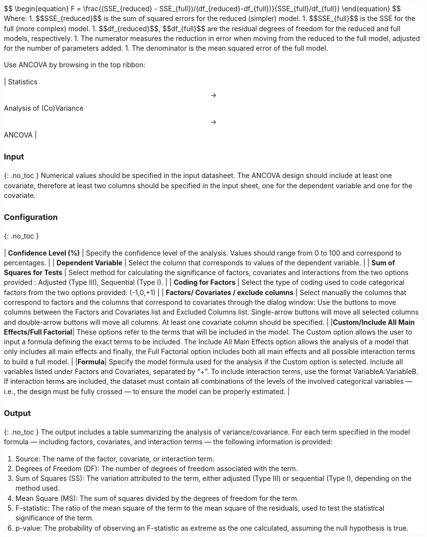 <div id="eq. SS_total">
    $$
    \begin{equation}
    F = 
    \frac{(SSE_{reduced} - SSE_{full})/(df_{reduced}-df_{full})}{SSE_{full}/df_{full}}
    \end{equation}
    $$
    </div>
Where:
1. $$SSE_{reduced}$$  is the sum of squared errors for the reduced (simpler) model.
1. $$SSE_{full}$$  is the SSE for the full (more complex) model.
1. $$df_{reduced}$$, $$df_{full}$$ are the residual degrees of freedom for the reduced and full models, respectively.
1. The numerator measures the reduction in error when moving from the reduced to the full model, adjusted for the number of parameters added.
1. The denominator is the mean squared error of the full model.

Use ANCOVA by browsing in the top ribbon: 

| Statistics $$\rightarrow$$ Analysis of (Co)Variance $$\rightarrow$$ ANCOVA |


### Input
{: .no_toc }
Numerical values should be specified in the input datasheet. The ANCOVA design should include at least one covariate, therefore at least two columns should be specified in the input sheet, one for the dependent variable and one for the covariate. 


### Configuration
{: .no_toc }

| **Confidence Level (%)** | Specify the confidence level of the analysis. Values should range from 0 to 100 and correspond to percentages. |
| **Dependent Variable** | Select the column that corresponds to values of the dependent variable. |
| **Sum of Squares for Tests** | Select method for calculating the significance of factors, covariates and interactions from the two options provided : Adjusted (Type III), Sequential (Type I). |
| **Coding for Factors** | Select the type of coding used to code categorical factors from the two options provided: (-1,0,+1) |
| **Factors/ Covariates / exclude columns** | Select manually the columns that correspond to factors and the columns that correspond to covariates through the dialog window: Use the buttons to move columns between the Factors and Covariates list and Excluded Columns list. Single-arrow buttons will move all selected columns and double-arrow buttons will move all columns. At least one covariate column should be specified. |
|**Custom/Include All Main Effects/Full Factorial**| These options refer to the terms that will be included in the model. The Custom option allows the user to input a formula defining the exact terms to be included. The Include All Main Effects option allows the analysis of a model that only includes all main effects and finally, the Full Factorial option includes both all main effects and all possible interaction terms to build a full model. |
|**Formula**| Specify the model formula used for the analysis if the Custom option is selected.  Include all variables listed under Factors and Covariates, separated by “+”. To include interaction terms, use the format VariableA:VariableB. If interaction terms are included, the dataset must contain all combinations of the levels of the involved categorical variables — i.e., the design must be fully crossed — to ensure the model can be properly estimated. |

### Output
{: .no_toc }
The output includes a table summarizing the analysis of variance/covariance. For each term specified in the model formula — including factors, covariates, and interaction terms — the following information is provided:
1. Source: The name of the factor, covariate, or interaction term.
1. Degrees of Freedom (DF): The number of degrees of freedom associated with the term.
1. Sum of Squares (SS): The variation attributed to the term, either adjusted (Type III) or sequential (Type I), depending on the method used.
1. Mean Square (MS): The sum of squares divided by the degrees of freedom for the term.
1. F-statistic: The ratio of the mean square of the term to the mean square of the residuals, used to test the statistical significance of the term.
1. p-value: The probability of observing an F-statistic as extreme as the one calculated, assuming the null hypothesis is true.
